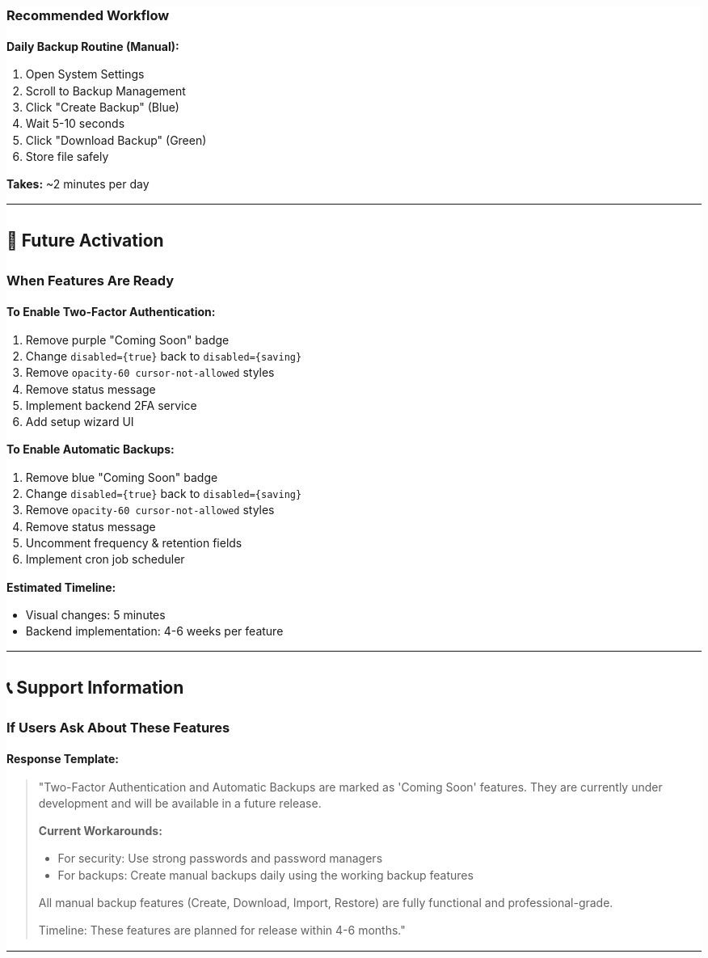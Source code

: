 ### Recommended Workflow

**Daily Backup Routine (Manual):**

1. Open System Settings
2. Scroll to Backup Management
3. Click "Create Backup" (Blue)
4. Wait 5-10 seconds
5. Click "Download Backup" (Green)
6. Store file safely

**Takes:** ~2 minutes per day

---

## 🔮 Future Activation

### When Features Are Ready

**To Enable Two-Factor Authentication:**

1. Remove purple "Coming Soon" badge
2. Change `disabled={true}` back to `disabled={saving}`
3. Remove `opacity-60 cursor-not-allowed` styles
4. Remove status message
5. Implement backend 2FA service
6. Add setup wizard UI

**To Enable Automatic Backups:**

1. Remove blue "Coming Soon" badge
2. Change `disabled={true}` back to `disabled={saving}`
3. Remove `opacity-60 cursor-not-allowed` styles
4. Remove status message
5. Uncomment frequency & retention fields
6. Implement cron job scheduler

**Estimated Timeline:**

- Visual changes: 5 minutes
- Backend implementation: 4-6 weeks per feature

---

## 📞 Support Information

### If Users Ask About These Features

**Response Template:**

> "Two-Factor Authentication and Automatic Backups are marked as 'Coming Soon' features. They are currently under development and will be available in a future release.
>
> **Current Workarounds:**
>
> - For security: Use strong passwords and password managers
> - For backups: Create manual backups daily using the working backup features
>
> All manual backup features (Create, Download, Import, Restore) are fully functional and professional-grade.
>
> Timeline: These features are planned for release within 4-6 months."

---
